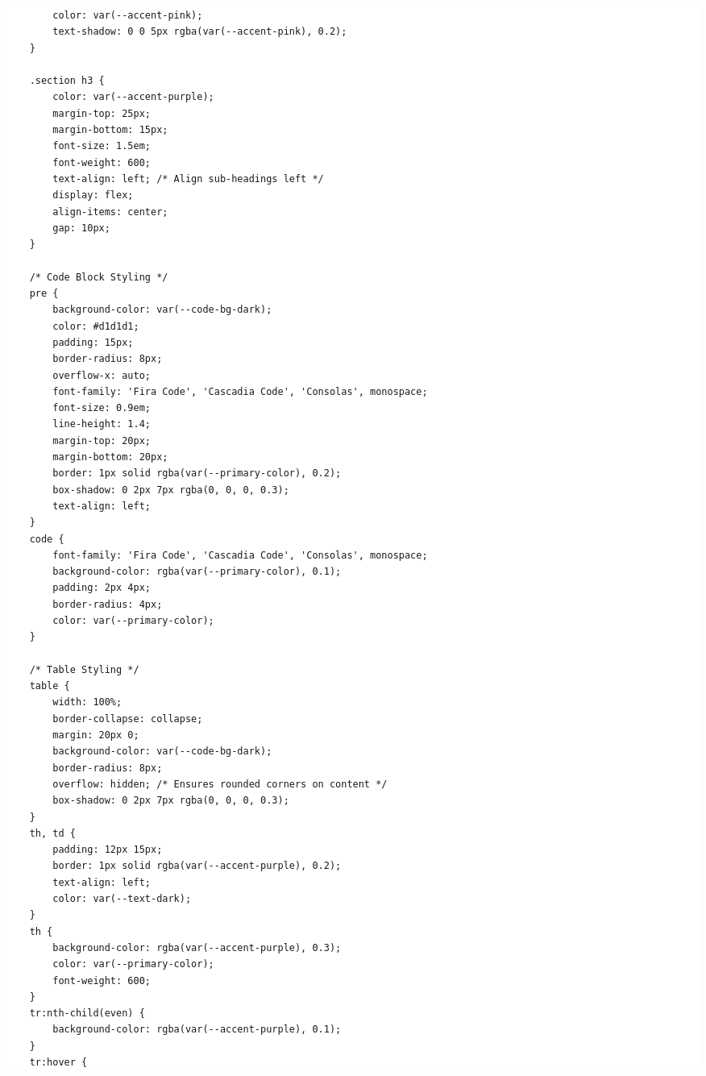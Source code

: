             color: var(--accent-pink);
            text-shadow: 0 0 5px rgba(var(--accent-pink), 0.2);
        }

        .section h3 {
            color: var(--accent-purple);
            margin-top: 25px;
            margin-bottom: 15px;
            font-size: 1.5em;
            font-weight: 600;
            text-align: left; /* Align sub-headings left */
            display: flex;
            align-items: center;
            gap: 10px;
        }

        /* Code Block Styling */
        pre {
            background-color: var(--code-bg-dark);
            color: #d1d1d1;
            padding: 15px;
            border-radius: 8px;
            overflow-x: auto;
            font-family: 'Fira Code', 'Cascadia Code', 'Consolas', monospace;
            font-size: 0.9em;
            line-height: 1.4;
            margin-top: 20px;
            margin-bottom: 20px;
            border: 1px solid rgba(var(--primary-color), 0.2);
            box-shadow: 0 2px 7px rgba(0, 0, 0, 0.3);
            text-align: left;
        }
        code {
            font-family: 'Fira Code', 'Cascadia Code', 'Consolas', monospace;
            background-color: rgba(var(--primary-color), 0.1);
            padding: 2px 4px;
            border-radius: 4px;
            color: var(--primary-color);
        }

        /* Table Styling */
        table {
            width: 100%;
            border-collapse: collapse;
            margin: 20px 0;
            background-color: var(--code-bg-dark);
            border-radius: 8px;
            overflow: hidden; /* Ensures rounded corners on content */
            box-shadow: 0 2px 7px rgba(0, 0, 0, 0.3);
        }
        th, td {
            padding: 12px 15px;
            border: 1px solid rgba(var(--accent-purple), 0.2);
            text-align: left;
            color: var(--text-dark);
        }
        th {
            background-color: rgba(var(--accent-purple), 0.3);
            color: var(--primary-color);
            font-weight: 600;
        }
        tr:nth-child(even) {
            background-color: rgba(var(--accent-purple), 0.1);
        }
        tr:hover {